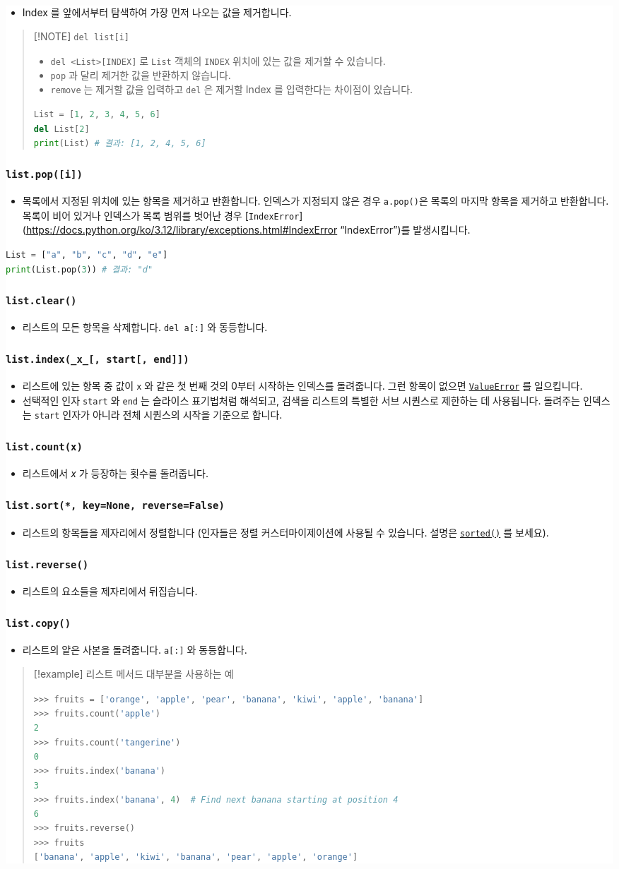 - Index 를 앞에서부터 탐색하여 가장 먼저 나오는 값을 제거합니다.

> [!NOTE] `del list[i]`
> 
> - `del <List>[INDEX]` 로 `List` 객체의 `INDEX` 위치에 있는 값을 제거할 수 있습니다.
> - `pop` 과 달리 제거한 값을 반환하지 않습니다.
> - `remove` 는 제거할 값을 입력하고 `del` 은 제거할 Index 를 입력한다는 차이점이 있습니다.
> 
> ```python
> List = [1, 2, 3, 4, 5, 6]
> del List[2]
> print(List) # 결과: [1, 2, 4, 5, 6]
> ```

### `list.pop([i])`

- 목록에서 지정된 위치에 있는 항목을 제거하고 반환합니다. 인덱스가 지정되지 않은 경우 `a.pop()`은 목록의 마지막 항목을 제거하고 반환합니다. 목록이 비어 있거나 인덱스가 목록 범위를 벗어난 경우 [`IndexError`](https://docs.python.org/ko/3.12/library/exceptions.html#IndexError “IndexError”)를 발생시킵니다.

```python
List = ["a", "b", "c", "d", "e"]
print(List.pop(3)) # 결과: "d"
```

### `list.clear()`

- 리스트의 모든 항목을 삭제합니다. `del a[:]` 와 동등합니다.


### `list.index(_x_[, start[, end]])`
- 리스트에 있는 항목 중 값이 `x` 와 같은 첫 번째 것의 0부터 시작하는 인덱스를 돌려줍니다. 그런 항목이 없으면 [`ValueError`](https://docs.python.org/ko/3.12/library/exceptions.html#ValueError "ValueError") 를 일으킵니다.
- 선택적인 인자 `start` 와 `end` 는 슬라이스 표기법처럼 해석되고, 검색을 리스트의 특별한 서브 시퀀스로 제한하는 데 사용됩니다. 돌려주는 인덱스는 `start` 인자가 아니라 전체 시퀀스의 시작을 기준으로 합니다.

### `list.count(x)`
- 리스트에서 _x_ 가 등장하는 횟수를 돌려줍니다.

### `list.sort(*, key=None, reverse=False)`

- 리스트의 항목들을 제자리에서 정렬합니다 (인자들은 정렬 커스터마이제이션에 사용될 수 있습니다. 설명은 [`sorted()`](https://docs.python.org/ko/3.12/library/functions.html#sorted "sorted") 를 보세요).

### `list.reverse()`
- 리스트의 요소들을 제자리에서 뒤집습니다.

### `list.copy()`
- 리스트의 얕은 사본을 돌려줍니다. `a[:]` 와 동등합니다.



> [!example] 리스트 메서드 대부분을 사용하는 예
> ```python
> >>> fruits = ['orange', 'apple', 'pear', 'banana', 'kiwi', 'apple', 'banana']
> >>> fruits.count('apple')
> 2
> >>> fruits.count('tangerine')
> 0
> >>> fruits.index('banana')
> 3
> >>> fruits.index('banana', 4)  # Find next banana starting at position 4
> 6
> >>> fruits.reverse()
> >>> fruits
> ['banana', 'apple', 'kiwi', 'banana', 'pear', 'apple', 'orange']